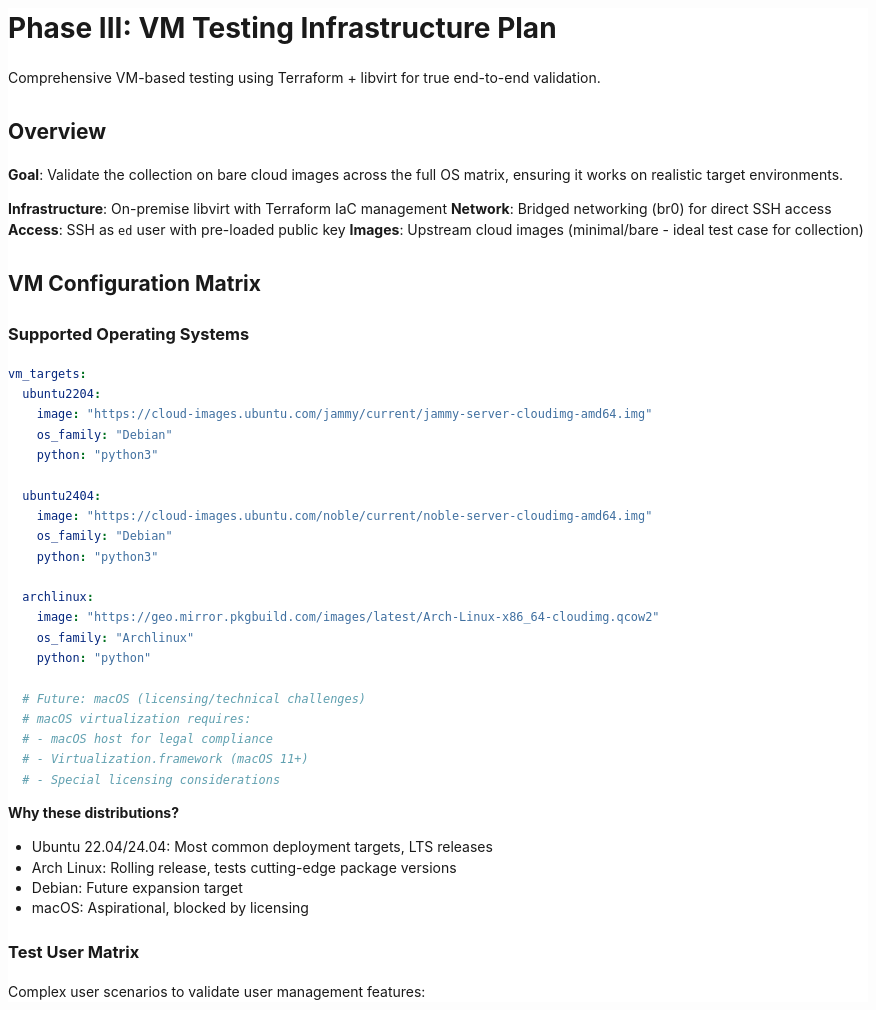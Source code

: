 # Phase III: VM Testing Infrastructure Plan

Comprehensive VM-based testing using Terraform + libvirt for true end-to-end validation.

## Overview

**Goal**: Validate the collection on bare cloud images across the full OS matrix, ensuring it works on realistic target environments.

**Infrastructure**: On-premise libvirt with Terraform IaC management
**Network**: Bridged networking (br0) for direct SSH access
**Access**: SSH as `ed` user with pre-loaded public key
**Images**: Upstream cloud images (minimal/bare - ideal test case for collection)

## VM Configuration Matrix

### Supported Operating Systems

```yaml
vm_targets:
  ubuntu2204:
    image: "https://cloud-images.ubuntu.com/jammy/current/jammy-server-cloudimg-amd64.img"
    os_family: "Debian"
    python: "python3"

  ubuntu2404:
    image: "https://cloud-images.ubuntu.com/noble/current/noble-server-cloudimg-amd64.img"
    os_family: "Debian"
    python: "python3"

  archlinux:
    image: "https://geo.mirror.pkgbuild.com/images/latest/Arch-Linux-x86_64-cloudimg.qcow2"
    os_family: "Archlinux"
    python: "python"

  # Future: macOS (licensing/technical challenges)
  # macOS virtualization requires:
  # - macOS host for legal compliance
  # - Virtualization.framework (macOS 11+)
  # - Special licensing considerations
```

**Why these distributions?**
- Ubuntu 22.04/24.04: Most common deployment targets, LTS releases
- Arch Linux: Rolling release, tests cutting-edge package versions
- Debian: Future expansion target
- macOS: Aspirational, blocked by licensing

### Test User Matrix

Complex user scenarios to validate user management features:
